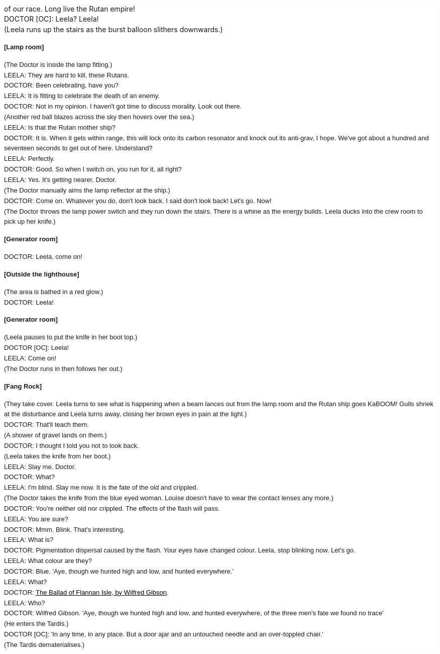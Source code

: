 of our race. Long live the Rutan empire!<br>DOCTOR [OC]: Leela? Leela!<br>(Leela runs up the stairs as the burst balloon slithers downwards.)</font></p><p><font face="Arial, Helvetica, sans-serif" size="2"><b>[Lamp room]</b></font></p><p><font face="Arial, Helvetica, sans-serif" size="2">(The Doctor is inside the lamp fitting.)<br>LEELA: They are hard to kill, these Rutans.<br>DOCTOR: Been celebrating, have you?<br>LEELA: It is fitting to celebrate the death of an enemy.<br>DOCTOR: Not in my opinion. I haven't got time to discuss morality. Look out there.<br>(Another red ball blazes across the sky then hovers over the sea.)<br>LEELA: Is that the Rutan mother ship?<br>DOCTOR: It is. When it gets within range, this will lock onto its carbon resonator and knock out its anti-grav, I hope. We've got about a hundred and seventeen seconds to get out of here. Understand?<br>LEELA: Perfectly.<br>DOCTOR: Good. So when I switch on, you run for it, all right?<br>LEELA: Yes. It's getting nearer, Doctor.<br>(The Doctor manually aims the lamp reflector at the ship.)<br>DOCTOR: Come on. Whatever you do, don't look back. I said don't look back! Let's go. Now!<br>(The Doctor throws the lamp power switch and they run down the stairs. There is a whine as the energy builds. Leela ducks into the crew room to pick up her knife.)</font></p><p><font face="Arial, Helvetica, sans-serif" size="2"><b>[Generator room]</b></font></p><p><font face="Arial, Helvetica, sans-serif" size="2">DOCTOR: Leela, come on!</font></p><p><font face="Arial, Helvetica, sans-serif" size="2"><b>[Outside the lighthouse]</b></font></p><p><font face="Arial, Helvetica, sans-serif" size="2">(The area is bathed in a red glow.)<br>DOCTOR: Leela!</font></p><p><font face="Arial, Helvetica, sans-serif" size="2"><b>[Generator room]</b></font></p><p><font face="Arial, Helvetica, sans-serif" size="2">(Leela pauses to put the knife in her boot top.)<br>DOCTOR [OC]: Leela!<br>LEELA: Come on!<br>(The Doctor runs in then follows her out.)</font></p><p><font face="Arial, Helvetica, sans-serif" size="2"><b>[Fang Rock]</b></font></p><p><font face="Arial, Helvetica, sans-serif" size="2">(They take cover. Leela turns to see what is happening when a beam lances out from the lamp room and the Rutan ship goes KaBOOM! Gulls shriek at the disturbance and Leela turns away, closing her brown eyes in pain at the light.)<br>DOCTOR: That'll teach them.<br>(A shower of gravel lands on them.)<br>DOCTOR: I thought I told you not to look back.<br>(Leela takes the knife from her boot.)<br>LEELA: Slay me, Doctor.<br>DOCTOR: What?<br>LEELA: I'm blind. Slay me now. It is the fate of the old and crippled.<br>(The Doctor takes the knife from the blue eyed woman. Louise doesn't have to wear the contact lenses any more.)<br>DOCTOR: You're neither old nor crippled. The effects of the flash will pass.<br>LEELA: You are sure?<br>DOCTOR: Mmm. Blink. That's interesting.<br>LEELA: What is?<br>DOCTOR: Pigmentation dispersal caused by the flash. Your eyes have changed colour. Leela, stop blinking now. Let's go.<br>LEELA: What colour are they?<br>DOCTOR: Blue. 'Aye, though we hunted high and low, and hunted everywhere.'<br>LEELA: What?<br>DOCTOR: <a href="http://www.potw.org/archive/potw230.html" target="_blank" style="color: rgb(0, 0, 0);">The Ballad of Flannan Isle, by Wilfred Gibson</a>.<br>LEELA: Who?<br>DOCTOR: Wilfred Gibson. 'Aye, though we hunted high and low, and hunted everywhere, of the three men's fate we found no trace'<br>(He enters the Tardis.)<br>DOCTOR [OC]: 'In any time, in any place. But a door ajar and an untouched needle and an over-toppled chair.'<br>(The Tardis dematerialises.)</font></p></td></tr></tbody></table>